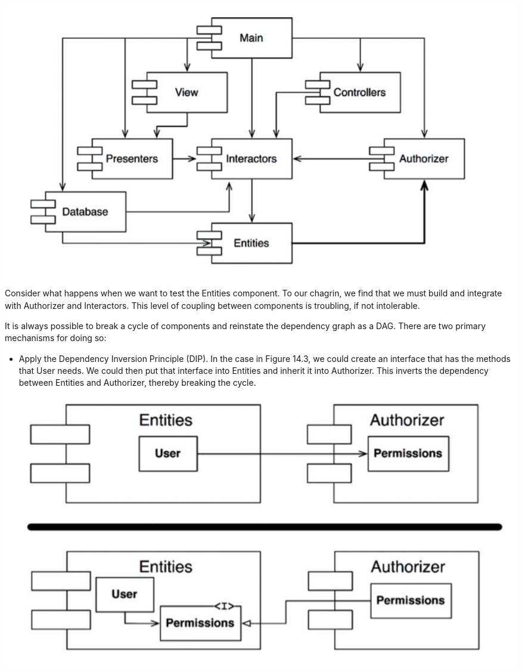 ![](/Books/Programming/Clean_Architecture/img/figure-14.2.png)

Consider what happens when we want to test the Entities component. To our chagrin, we find that we must build and integrate with Authorizer and Interactors. This level of coupling between components is troubling, if not intolerable.

It is always possible to break a cycle of components and reinstate the dependency graph as a DAG. There are two primary mechanisms for
doing so:

- Apply the Dependency Inversion Principle (DIP). In the case in Figure 14.3, we could create an interface that has the methods that User needs. We could then put that interface into Entities and inherit it into Authorizer. This inverts the dependency between Entities and Authorizer, thereby breaking the cycle.
![](/Books/Programming/Clean_Architecture/img/figure-14.3.png)

